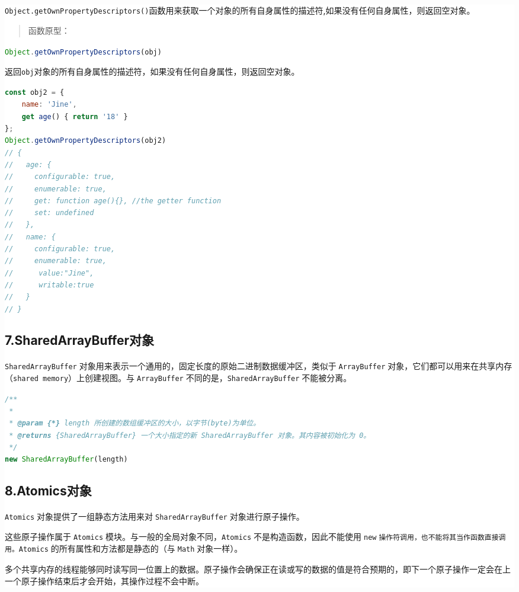 `Object.getOwnPropertyDescriptors()`函数用来获取一个对象的所有自身属性的描述符,如果没有任何自身属性，则返回空对象。

> 函数原型：

```js
Object.getOwnPropertyDescriptors(obj)
```

返回`obj`对象的所有自身属性的描述符，如果没有任何自身属性，则返回空对象。

```js
const obj2 = {
	name: 'Jine',
	get age() { return '18' }
};
Object.getOwnPropertyDescriptors(obj2)
// {
//   age: {
//     configurable: true,
//     enumerable: true,
//     get: function age(){}, //the getter function
//     set: undefined
//   },
//   name: {
//     configurable: true,
//     enumerable: true,
//		value:"Jine",
//		writable:true
//   }
// }
```

## 7.SharedArrayBuffer对象

`SharedArrayBuffer` 对象用来表示一个通用的，固定长度的原始二进制数据缓冲区，类似于 `ArrayBuffer` 对象，它们都可以用来在共享内存（`shared memory`）上创建视图。与 `ArrayBuffer` 不同的是，`SharedArrayBuffer` 不能被分离。

```js
/**
 * 
 * @param {*} length 所创建的数组缓冲区的大小，以字节(byte)为单位。  
 * @returns {SharedArrayBuffer} 一个大小指定的新 SharedArrayBuffer 对象。其内容被初始化为 0。
 */
new SharedArrayBuffer(length)
```

## 8.Atomics对象

`Atomics` 对象提供了一组静态方法用来对 `SharedArrayBuffer` 对象进行原子操作。

这些原子操作属于 `Atomics` 模块。与一般的全局对象不同，`Atomics` 不是构造函数，因此不能使用 `new` `操作符调用，也不能将其当作函数直接调用。Atomics` 的所有属性和方法都是静态的（与 `Math` 对象一样）。

多个共享内存的线程能够同时读写同一位置上的数据。原子操作会确保正在读或写的数据的值是符合预期的，即下一个原子操作一定会在上一个原子操作结束后才会开始，其操作过程不会中断。
